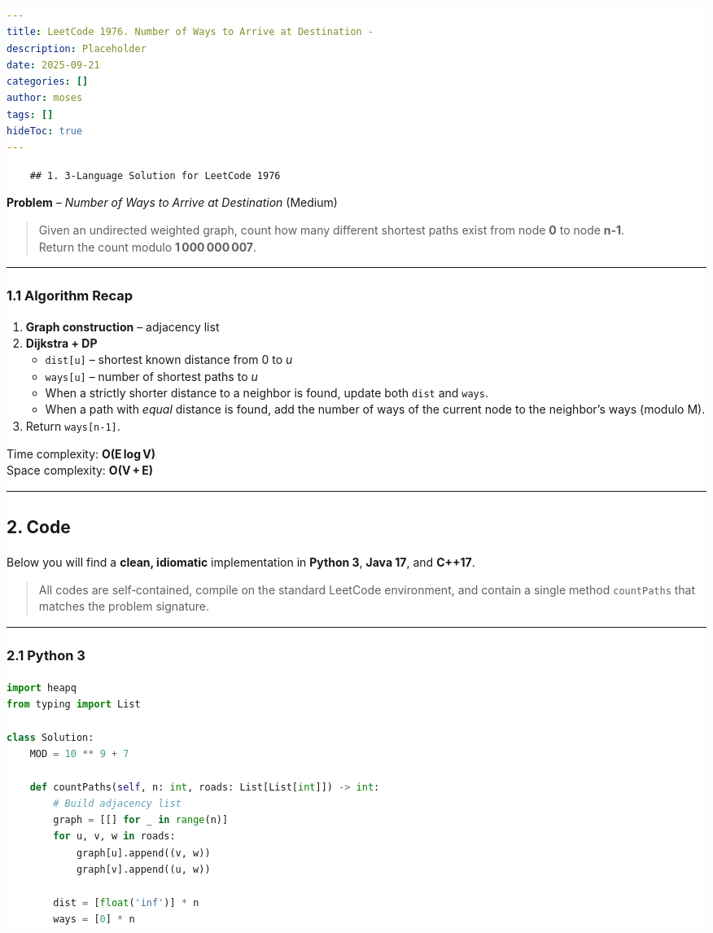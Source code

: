 ```yaml
---
title: LeetCode 1976. Number of Ways to Arrive at Destination - 
description: Placeholder
date: 2025-09-21
categories: []
author: moses
tags: []
hideToc: true
---
```

        ## 1. 3‑Language Solution for LeetCode 1976  
**Problem** – *Number of Ways to Arrive at Destination* (Medium)

> Given an undirected weighted graph, count how many different shortest
> paths exist from node **0** to node **n‑1**.  
> Return the count modulo **1 000 000 007**.

---

### 1.1  Algorithm Recap

1. **Graph construction** – adjacency list  
2. **Dijkstra + DP**  
   * `dist[u]` – shortest known distance from 0 to *u*  
   * `ways[u]` – number of shortest paths to *u*  
   * When a strictly shorter distance to a neighbor is found, update
     both `dist` and `ways`.  
   * When a path with *equal* distance is found, add the number of ways
     of the current node to the neighbor’s ways (modulo M).
3. Return `ways[n-1]`.

Time complexity: **O(E log V)**  
Space complexity: **O(V + E)**

---

## 2. Code

Below you will find a **clean, idiomatic** implementation in **Python 3**, **Java 17**, and **C++17**.

> All codes are self‑contained, compile on the standard LeetCode environment,
> and contain a single method `countPaths` that matches the problem signature.

---

### 2.1  Python 3

```python
import heapq
from typing import List

class Solution:
    MOD = 10 ** 9 + 7

    def countPaths(self, n: int, roads: List[List[int]]) -> int:
        # Build adjacency list
        graph = [[] for _ in range(n)]
        for u, v, w in roads:
            graph[u].append((v, w))
            graph[v].append((u, w))

        dist = [float('inf')] * n
        ways = [0] * n
```